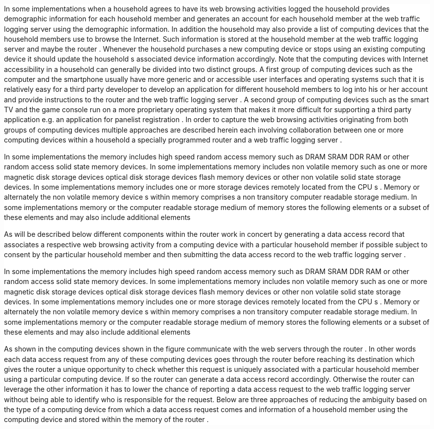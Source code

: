 In some implementations when a household agrees to have its web browsing activities logged the household provides demographic information for each household member and generates an account for each household member at the web traffic logging server using the demographic information. In addition the household may also provide a list of computing devices that the household members use to browse the Internet. Such information is stored at the household member at the web traffic logging server and maybe the router . Whenever the household purchases a new computing device or stops using an existing computing device it should update the household s associated device information accordingly. Note that the computing devices with Internet accessibility in a household can generally be divided into two distinct groups. A first group of computing devices such as the computer and the smartphone usually have more generic and or accessible user interfaces and operating systems such that it is relatively easy for a third party developer to develop an application for different household members to log into his or her account and provide instructions to the router and the web traffic logging server . A second group of computing devices such as the smart TV and the game console run on a more proprietary operating system that makes it more difficult for supporting a third party application e.g. an application for panelist registration . In order to capture the web browsing activities originating from both groups of computing devices multiple approaches are described herein each involving collaboration between one or more computing devices within a household a specially programmed router and a web traffic logging server .

In some implementations the memory includes high speed random access memory such as DRAM SRAM DDR RAM or other random access solid state memory devices. In some implementations memory includes non volatile memory such as one or more magnetic disk storage devices optical disk storage devices flash memory devices or other non volatile solid state storage devices. In some implementations memory includes one or more storage devices remotely located from the CPU s . Memory or alternately the non volatile memory device s within memory comprises a non transitory computer readable storage medium. In some implementations memory or the computer readable storage medium of memory stores the following elements or a subset of these elements and may also include additional elements 

As will be described below different components within the router work in concert by generating a data access record that associates a respective web browsing activity from a computing device with a particular household member if possible subject to consent by the particular household member and then submitting the data access record to the web traffic logging server .

In some implementations the memory includes high speed random access memory such as DRAM SRAM DDR RAM or other random access solid state memory devices. In some implementations memory includes non volatile memory such as one or more magnetic disk storage devices optical disk storage devices flash memory devices or other non volatile solid state storage devices. In some implementations memory includes one or more storage devices remotely located from the CPU s . Memory or alternately the non volatile memory device s within memory comprises a non transitory computer readable storage medium. In some implementations memory or the computer readable storage medium of memory stores the following elements or a subset of these elements and may also include additional elements 

As shown in the computing devices shown in the figure communicate with the web servers through the router . In other words each data access request from any of these computing devices goes through the router before reaching its destination which gives the router a unique opportunity to check whether this request is uniquely associated with a particular household member using a particular computing device. If so the router can generate a data access record accordingly. Otherwise the router can leverage the other information it has to lower the chance of reporting a data access request to the web traffic logging server without being able to identify who is responsible for the request. Below are three approaches of reducing the ambiguity based on the type of a computing device from which a data access request comes and information of a household member using the computing device and stored within the memory of the router .

